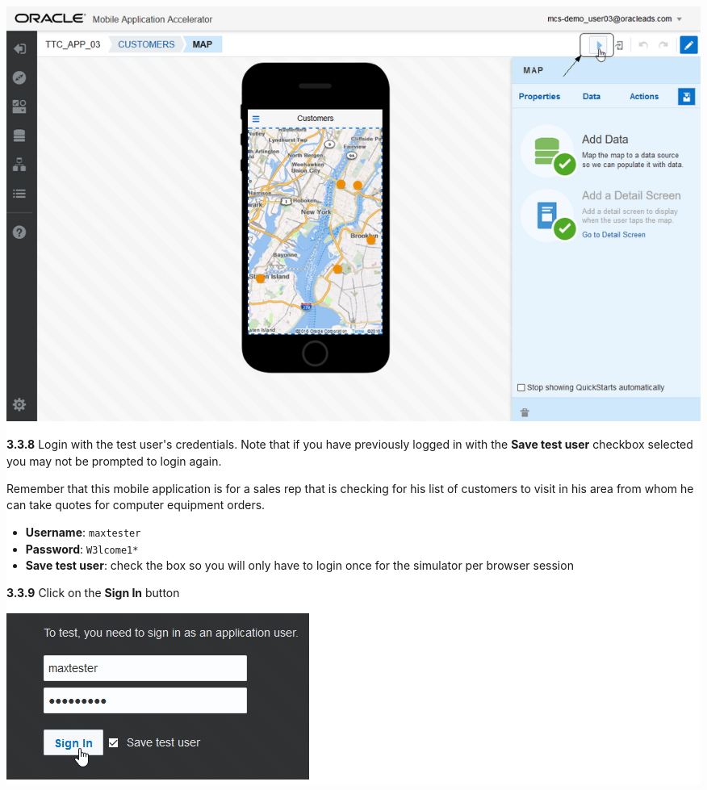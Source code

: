 ![](images/300/image096.png)

**3.3.8** Login with the test user's credentials.  Note that if you have previously logged in with the **Save test user** checkbox selected you may not be prompted to login again.

Remember that this mobile application is for a sales rep that is checking for his list of customers to visit in his area from whom he can take quotes for computer equipment orders.

- **Username**: `maxtester`
- **Password**: `W3lcome1*`
- **Save test user**: check the box so you will only have to login once for the simulator per browser session

**3.3.9** Click on the **Sign In** button

![](images/300/image097.png)
